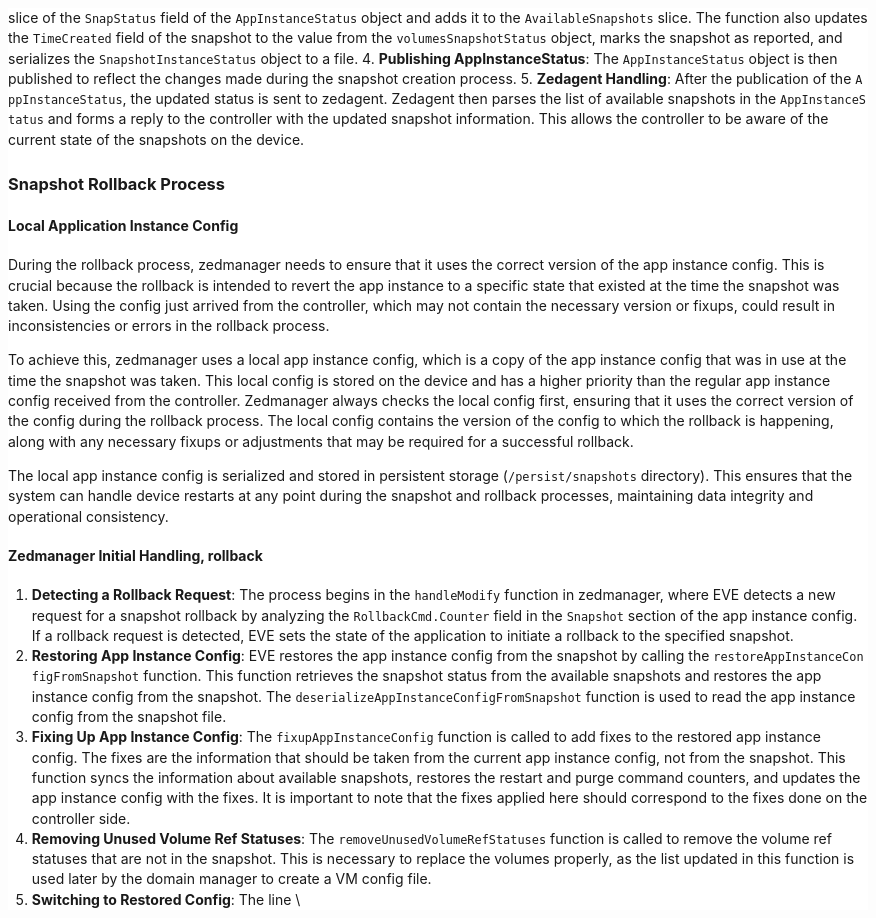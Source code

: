    slice of the `SnapStatus` field of the `AppInstanceStatus` object and adds it
   to the `AvailableSnapshots` slice. The function also updates
   the `TimeCreated` field of the snapshot to the value from
   the `volumesSnapshotStatus` object, marks the snapshot as reported, and
   serializes the `SnapshotInstanceStatus` object to a file.
4. **Publishing AppInstanceStatus**: The `AppInstanceStatus` object is then
   published to reflect the changes made during the snapshot creation process.
5. **Zedagent Handling**: After the publication of the `AppInstanceStatus`, the
   updated status is sent to zedagent. Zedagent then parses the list of
   available snapshots in the `AppInstanceStatus` and forms a reply to the
   controller with the updated snapshot information. This allows the controller
   to be aware of the current state of the snapshots on the device.

### Snapshot Rollback Process

#### Local Application Instance Config

During the rollback process, zedmanager needs to ensure that it uses the correct
version of the app instance config. This is crucial because the rollback is
intended to revert the app instance to a specific state that existed at the time
the snapshot was taken. Using the config just arrived from the controller, which
may not contain the necessary version or fixups, could result in inconsistencies
or errors in the rollback process.

To achieve this, zedmanager uses a local app instance config, which is a copy of
the app instance config that was in use at the time the snapshot was taken. This
local config is stored on the device and has a higher priority than the regular
app instance config received from the controller. Zedmanager always checks the
local config first, ensuring that it uses the correct version of the config
during the rollback process. The local config contains the version of the config
to which the rollback is happening, along with any necessary fixups or
adjustments that may be required for a successful rollback.

The local app instance config is serialized and stored in persistent storage
(`/persist/snapshots` directory). This ensures that the system can handle device
restarts at any point during the snapshot and rollback processes, maintaining
data integrity and operational consistency.

#### Zedmanager Initial Handling, rollback

1. **Detecting a Rollback Request**: The process begins in the `handleModify`
   function in zedmanager, where EVE detects a new request for a snapshot
   rollback by analyzing the `RollbackCmd.Counter` field in the `Snapshot`
   section of the app instance config. If a rollback request is detected, EVE
   sets the state of the application to initiate a rollback to the specified
   snapshot.
2. **Restoring App Instance Config**: EVE restores the app instance config from
   the snapshot by calling the `restoreAppInstanceConfigFromSnapshot` function.
   This function retrieves the snapshot status from the available snapshots and
   restores the app instance config from the snapshot.
   The `deserializeAppInstanceConfigFromSnapshot` function is used to read the
   app instance config from the snapshot file.
3. **Fixing Up App Instance Config**: The `fixupAppInstanceConfig` function is
   called to add fixes to the restored app instance config. The fixes are the
   information that should be taken from the current app instance config, not
   from the snapshot. This function syncs the information about available
   snapshots, restores the restart and purge command counters, and updates the
   app instance config with the fixes. It is important to note that the fixes
   applied here should correspond to the fixes done on the controller side.
4. **Removing Unused Volume Ref Statuses**: The `removeUnusedVolumeRefStatuses`
   function is called to remove the volume ref statuses that are not in the
   snapshot. This is necessary to replace the volumes properly, as the list
   updated in this function is used later by the domain manager to create a VM
   config file.
5. **Switching to Restored Config**: The line  \